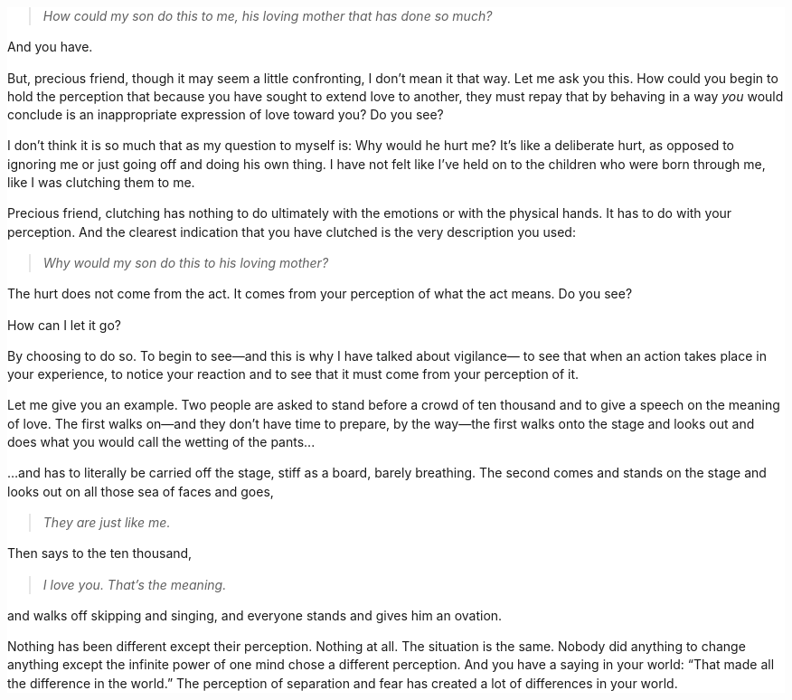 > *How could my son do this to me, his loving mother that has done so
> much?*

And you have.

But, precious friend, though it may seem a little confronting, I don’t
mean it that way. Let me ask you this. How could you begin to hold the
perception that because you have sought to extend love to another, they
must repay that by behaving in a way *you* would conclude is an
inappropriate expression of love toward you? Do you see?

I don’t think it is so much that as my question to myself is: Why would
he hurt me? It’s like a deliberate hurt, as opposed to ignoring me or
just going off and doing his own thing. I have not felt like I’ve held
on to the children who were born through me, like I was clutching them
to me.

Precious friend, clutching has nothing to do ultimately with the
emotions or with the physical hands. It has to do with your perception.
And the clearest indication that you have clutched is the very
description you used:

> *Why would my son do this to his loving mother?*

The hurt does not come from the act. It comes from your perception of
what the act means. Do you see?

How can I let it go?

By choosing to do so. To begin to see—and this is why I have talked
about vigilance— to see that when an action takes place in your
experience, to notice your reaction and to see that it must come from
your perception of it.

Let me give you an example. Two people are asked to stand before a crowd
of ten thousand and to give a speech on the meaning of love. The first
walks on—and they don’t have time to prepare, by the way—the first walks
onto the stage and looks out and does what you would call the wetting of
the pants...

&hellip;and has to literally be carried off the stage, stiff as a board,
barely breathing. The second comes and stands on the stage and looks out
on all those sea of faces and goes,

> *They are just like me.*

Then says to the ten thousand,

> *I love you. That’s the meaning.*

and walks off skipping and singing, and everyone stands and gives him an
ovation.

Nothing has been different except their perception. Nothing at all. The
situation is the same. Nobody did anything to change anything except the
infinite power of one mind chose a different perception. And you have a
saying in your world: “That made all the difference in the world.” The
perception of separation and fear has created a lot of differences in
your world.
